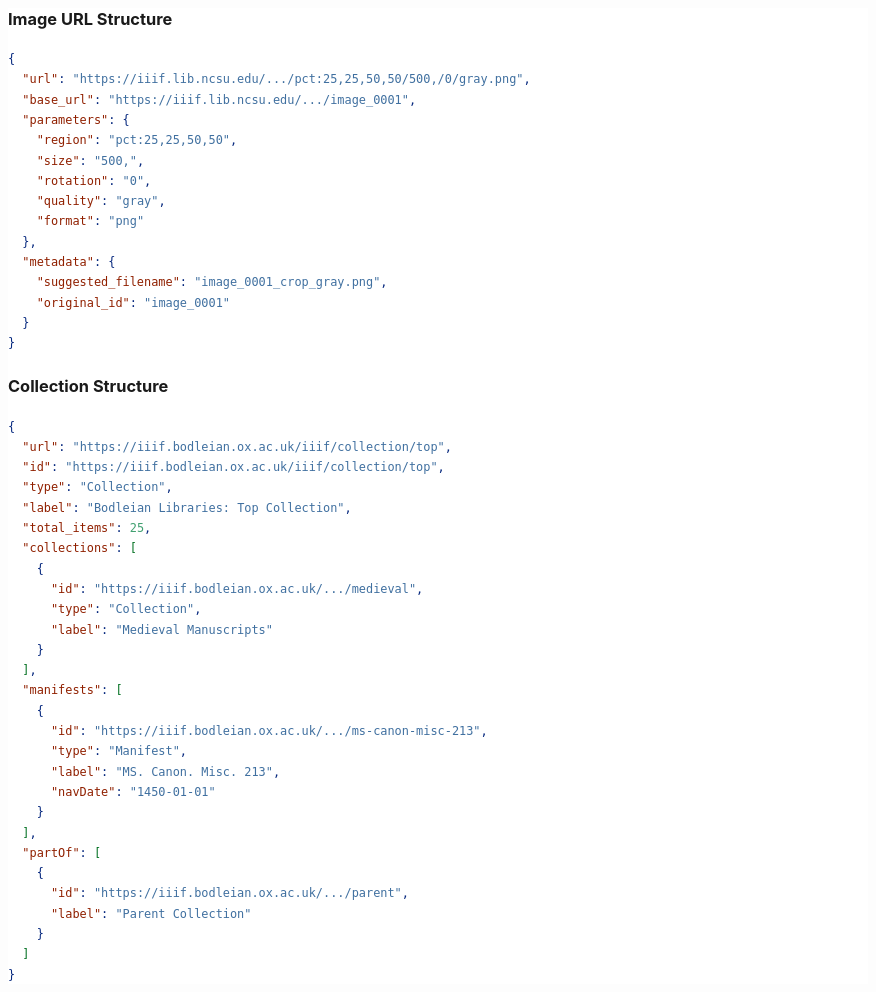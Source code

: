### Image URL Structure
```json
{
  "url": "https://iiif.lib.ncsu.edu/.../pct:25,25,50,50/500,/0/gray.png",
  "base_url": "https://iiif.lib.ncsu.edu/.../image_0001",
  "parameters": {
    "region": "pct:25,25,50,50",
    "size": "500,",
    "rotation": "0",
    "quality": "gray",
    "format": "png"
  },
  "metadata": {
    "suggested_filename": "image_0001_crop_gray.png",
    "original_id": "image_0001"
  }
}
```

### Collection Structure
```json
{
  "url": "https://iiif.bodleian.ox.ac.uk/iiif/collection/top",
  "id": "https://iiif.bodleian.ox.ac.uk/iiif/collection/top",
  "type": "Collection",
  "label": "Bodleian Libraries: Top Collection",
  "total_items": 25,
  "collections": [
    {
      "id": "https://iiif.bodleian.ox.ac.uk/.../medieval",
      "type": "Collection",
      "label": "Medieval Manuscripts"
    }
  ],
  "manifests": [
    {
      "id": "https://iiif.bodleian.ox.ac.uk/.../ms-canon-misc-213",
      "type": "Manifest",
      "label": "MS. Canon. Misc. 213",
      "navDate": "1450-01-01"
    }
  ],
  "partOf": [
    {
      "id": "https://iiif.bodleian.ox.ac.uk/.../parent",
      "label": "Parent Collection"
    }
  ]
}
```
